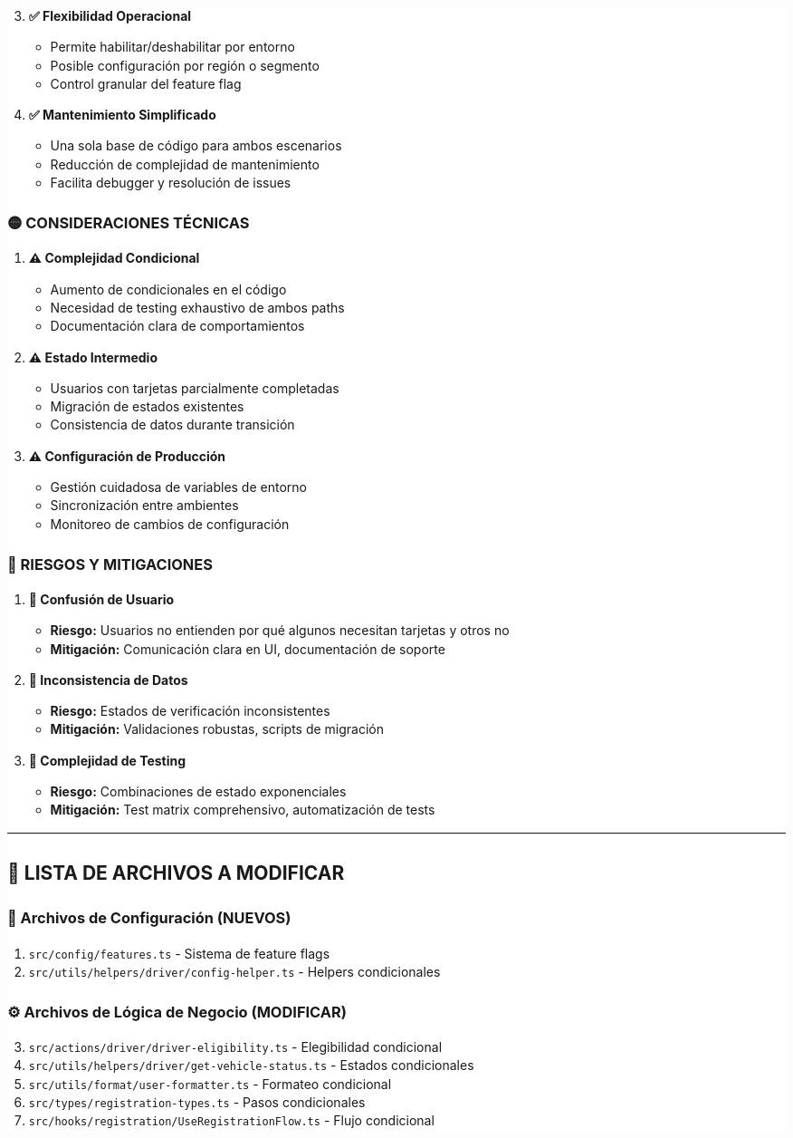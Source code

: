 3. **✅ Flexibilidad Operacional**
   - Permite habilitar/deshabilitar por entorno
   - Posible configuración por región o segmento
   - Control granular del feature flag

4. **✅ Mantenimiento Simplificado**
   - Una sola base de código para ambos escenarios
   - Reducción de complejidad de mantenimiento
   - Facilita debugger y resolución de issues

### **🟡 CONSIDERACIONES TÉCNICAS**

1. **⚠️ Complejidad Condicional**
   - Aumento de condicionales en el código
   - Necesidad de testing exhaustivo de ambos paths
   - Documentación clara de comportamientos

2. **⚠️ Estado Intermedio**
   - Usuarios con tarjetas parcialmente completadas
   - Migración de estados existentes
   - Consistencia de datos durante transición

3. **⚠️ Configuración de Producción**
   - Gestión cuidadosa de variables de entorno
   - Sincronización entre ambientes
   - Monitoreo de cambios de configuración

### **🔴 RIESGOS Y MITIGACIONES**

1. **🚨 Confusión de Usuario**
   - **Riesgo:** Usuarios no entienden por qué algunos necesitan tarjetas y otros no
   - **Mitigación:** Comunicación clara en UI, documentación de soporte

2. **🚨 Inconsistencia de Datos**
   - **Riesgo:** Estados de verificación inconsistentes
   - **Mitigación:** Validaciones robustas, scripts de migración

3. **🚨 Complejidad de Testing**
   - **Riesgo:** Combinaciones de estado exponenciales
   - **Mitigación:** Test matrix comprehensivo, automatización de tests

---

## 📝 LISTA DE ARCHIVOS A MODIFICAR

### **🔧 Archivos de Configuración (NUEVOS)**
1. `src/config/features.ts` - Sistema de feature flags
2. `src/utils/helpers/driver/config-helper.ts` - Helpers condicionales

### **⚙️ Archivos de Lógica de Negocio (MODIFICAR)**
3. `src/actions/driver/driver-eligibility.ts` - Elegibilidad condicional
4. `src/utils/helpers/driver/get-vehicle-status.ts` - Estados condicionales
5. `src/utils/format/user-formatter.ts` - Formateo condicional
6. `src/types/registration-types.ts` - Pasos condicionales
7. `src/hooks/registration/UseRegistrationFlow.ts` - Flujo condicional
